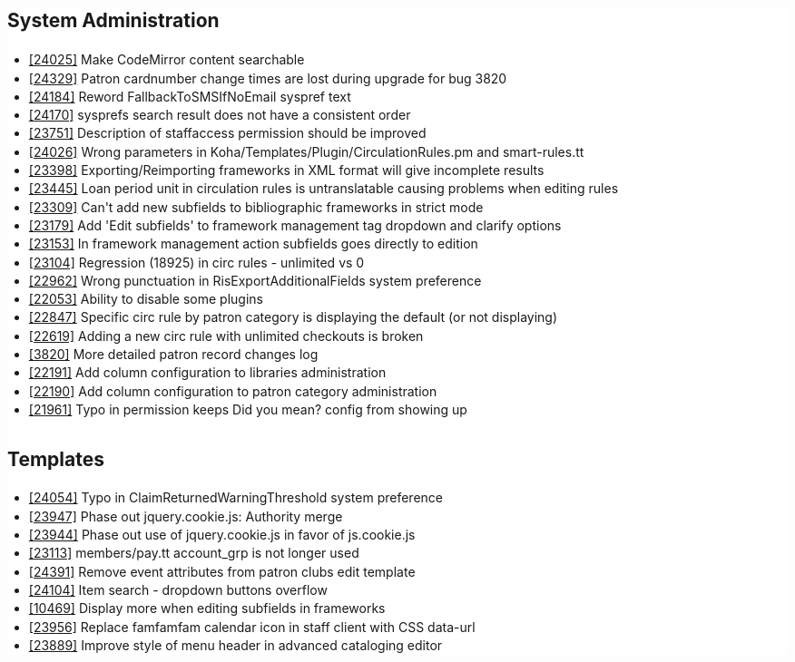 ## System Administration

- [[24025]](http://bugs.koha-community.org/bugzilla3/show_bug.cgi?id=24025) Make CodeMirror content searchable
- [[24329]](http://bugs.koha-community.org/bugzilla3/show_bug.cgi?id=24329) Patron cardnumber change times are lost during upgrade for bug 3820
- [[24184]](http://bugs.koha-community.org/bugzilla3/show_bug.cgi?id=24184) Reword FallbackToSMSIfNoEmail syspref text
- [[24170]](http://bugs.koha-community.org/bugzilla3/show_bug.cgi?id=24170) sysprefs search result does not have a consistent order
- [[23751]](http://bugs.koha-community.org/bugzilla3/show_bug.cgi?id=23751) Description of staffaccess permission should be improved
- [[24026]](http://bugs.koha-community.org/bugzilla3/show_bug.cgi?id=24026) Wrong parameters in Koha/Templates/Plugin/CirculationRules.pm and smart-rules.tt
- [[23398]](http://bugs.koha-community.org/bugzilla3/show_bug.cgi?id=23398) Exporting/Reimporting frameworks in XML format will give incomplete results
- [[23445]](http://bugs.koha-community.org/bugzilla3/show_bug.cgi?id=23445) Loan period unit in circulation rules is untranslatable causing problems when editing rules
- [[23309]](http://bugs.koha-community.org/bugzilla3/show_bug.cgi?id=23309) Can't add new subfields to bibliographic frameworks in strict mode
- [[23179]](http://bugs.koha-community.org/bugzilla3/show_bug.cgi?id=23179) Add 'Edit subfields' to framework management tag dropdown and clarify options
- [[23153]](http://bugs.koha-community.org/bugzilla3/show_bug.cgi?id=23153) In framework management action subfields goes directly to edition
- [[23104]](http://bugs.koha-community.org/bugzilla3/show_bug.cgi?id=23104) Regression (18925) in circ rules - unlimited vs 0
- [[22962]](http://bugs.koha-community.org/bugzilla3/show_bug.cgi?id=22962) Wrong punctuation in RisExportAdditionalFields system preference
- [[22053]](http://bugs.koha-community.org/bugzilla3/show_bug.cgi?id=22053) Ability to disable some plugins
- [[22847]](http://bugs.koha-community.org/bugzilla3/show_bug.cgi?id=22847) Specific circ rule by patron category is displaying the default (or not displaying)
- [[22619]](http://bugs.koha-community.org/bugzilla3/show_bug.cgi?id=22619) Adding a new circ rule with unlimited checkouts is broken
- [[3820]](http://bugs.koha-community.org/bugzilla3/show_bug.cgi?id=3820) More detailed patron record changes log
- [[22191]](http://bugs.koha-community.org/bugzilla3/show_bug.cgi?id=22191) Add column configuration to libraries administration
- [[22190]](http://bugs.koha-community.org/bugzilla3/show_bug.cgi?id=22190) Add column configuration to patron category administration
- [[21961]](http://bugs.koha-community.org/bugzilla3/show_bug.cgi?id=21961) Typo in permission keeps Did you mean? config from showing up

## Templates

- [[24054]](http://bugs.koha-community.org/bugzilla3/show_bug.cgi?id=24054) Typo in ClaimReturnedWarningThreshold system preference
- [[23947]](http://bugs.koha-community.org/bugzilla3/show_bug.cgi?id=23947) Phase out jquery.cookie.js: Authority merge
- [[23944]](http://bugs.koha-community.org/bugzilla3/show_bug.cgi?id=23944) Phase out use of jquery.cookie.js in favor of js.cookie.js
- [[23113]](http://bugs.koha-community.org/bugzilla3/show_bug.cgi?id=23113) members/pay.tt account_grp is not longer used
- [[24391]](http://bugs.koha-community.org/bugzilla3/show_bug.cgi?id=24391) Remove event attributes from patron clubs edit template
- [[24104]](http://bugs.koha-community.org/bugzilla3/show_bug.cgi?id=24104) Item search - dropdown buttons overflow
- [[10469]](http://bugs.koha-community.org/bugzilla3/show_bug.cgi?id=10469) Display more when editing subfields in frameworks
- [[23956]](http://bugs.koha-community.org/bugzilla3/show_bug.cgi?id=23956) Replace famfamfam calendar icon in staff client with CSS data-url
- [[23889]](http://bugs.koha-community.org/bugzilla3/show_bug.cgi?id=23889) Improve style of menu header in advanced cataloging editor